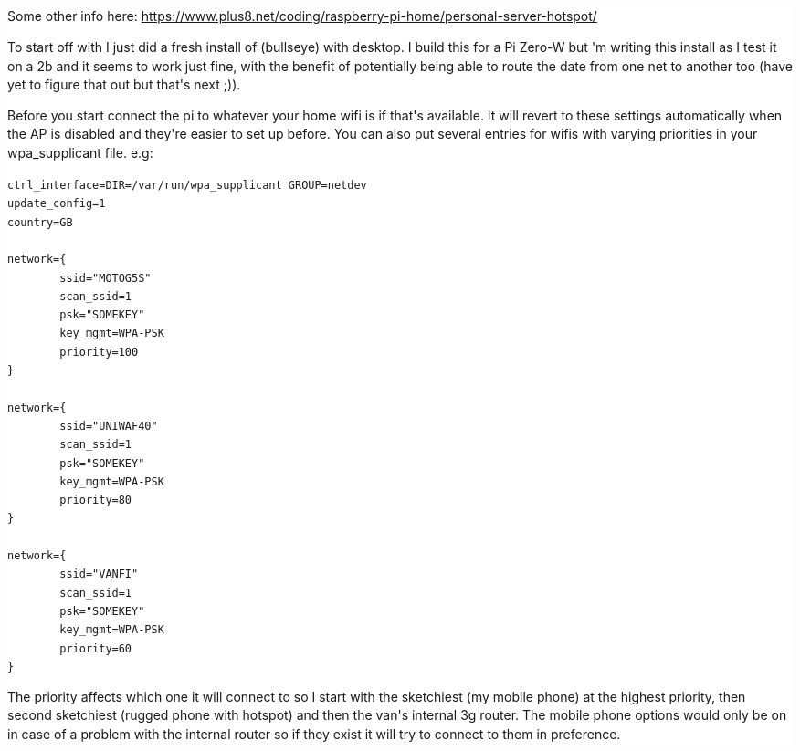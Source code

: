 

Some other info here: https://www.plus8.net/coding/raspberry-pi-home/personal-server-hotspot/


To start off with I just did a fresh install of (bullseye) with desktop. I build this for a Pi Zero-W but 
'm writing this install as I test it on a 2b and it seems to work just fine, with the benefit of potentially 
being able to route the date from one net to another too (have yet to figure that out but that's next ;)).

Before you start connect the pi to whatever your home wifi is if that's available. It will revert to these
settings automatically when the AP is disabled and they're easier to set up before. You can also put several 
entries for wifis with varying priorities in your wpa_supplicant file. e.g:

```
ctrl_interface=DIR=/var/run/wpa_supplicant GROUP=netdev
update_config=1
country=GB

network={
        ssid="MOTOG5S"
        scan_ssid=1
        psk="SOMEKEY"
        key_mgmt=WPA-PSK
        priority=100
}

network={
        ssid="UNIWAF40"
        scan_ssid=1
        psk="SOMEKEY"
        key_mgmt=WPA-PSK
        priority=80
}

network={
        ssid="VANFI"
        scan_ssid=1
        psk="SOMEKEY"
        key_mgmt=WPA-PSK
        priority=60
}
```

The priority affects which one it will connect to so I start with the sketchiest (my mobile phone) at the highest
priority, then second sketchiest (rugged phone with hotspot) and then the van's internal 3g router. The mobile 
phone options would only be on in case of a problem with the internal router so if they exist it will try to 
connect to them in preference.
